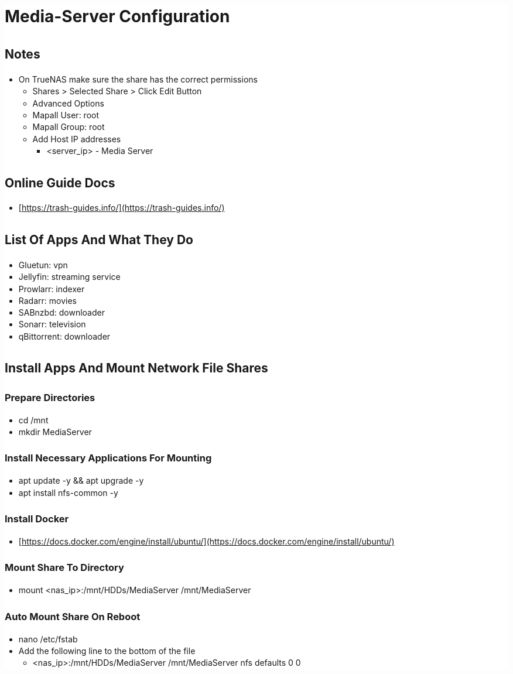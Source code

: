 # Media-Server Configuration

## Notes

- On TrueNAS make sure the share has the correct permissions
  - Shares > Selected Share > Click Edit Button
  - Advanced Options
  - Mapall User: root
  - Mapall Group: root
  - Add Host IP addresses
    - <server_ip> - Media Server

## Online Guide Docs

- [https://trash-guides.info/](https://trash-guides.info/)

## List Of Apps And What They Do

- Gluetun:     vpn
- Jellyfin:    streaming service
- Prowlarr:    indexer
- Radarr:      movies
- SABnzbd:     downloader
- Sonarr:      television
- qBittorrent: downloader

## Install Apps And Mount Network File Shares

### Prepare Directories

- cd /mnt
- mkdir MediaServer

### Install Necessary Applications For Mounting

- apt update -y && apt upgrade -y
- apt install nfs-common -y

### Install Docker

- [https://docs.docker.com/engine/install/ubuntu/](https://docs.docker.com/engine/install/ubuntu/)

### Mount Share To Directory

- mount <nas_ip>:/mnt/HDDs/MediaServer /mnt/MediaServer

### Auto Mount Share On Reboot

- nano /etc/fstab
- Add the following line to the bottom of the file
  - <nas_ip>:/mnt/HDDs/MediaServer /mnt/MediaServer nfs defaults 0 0
